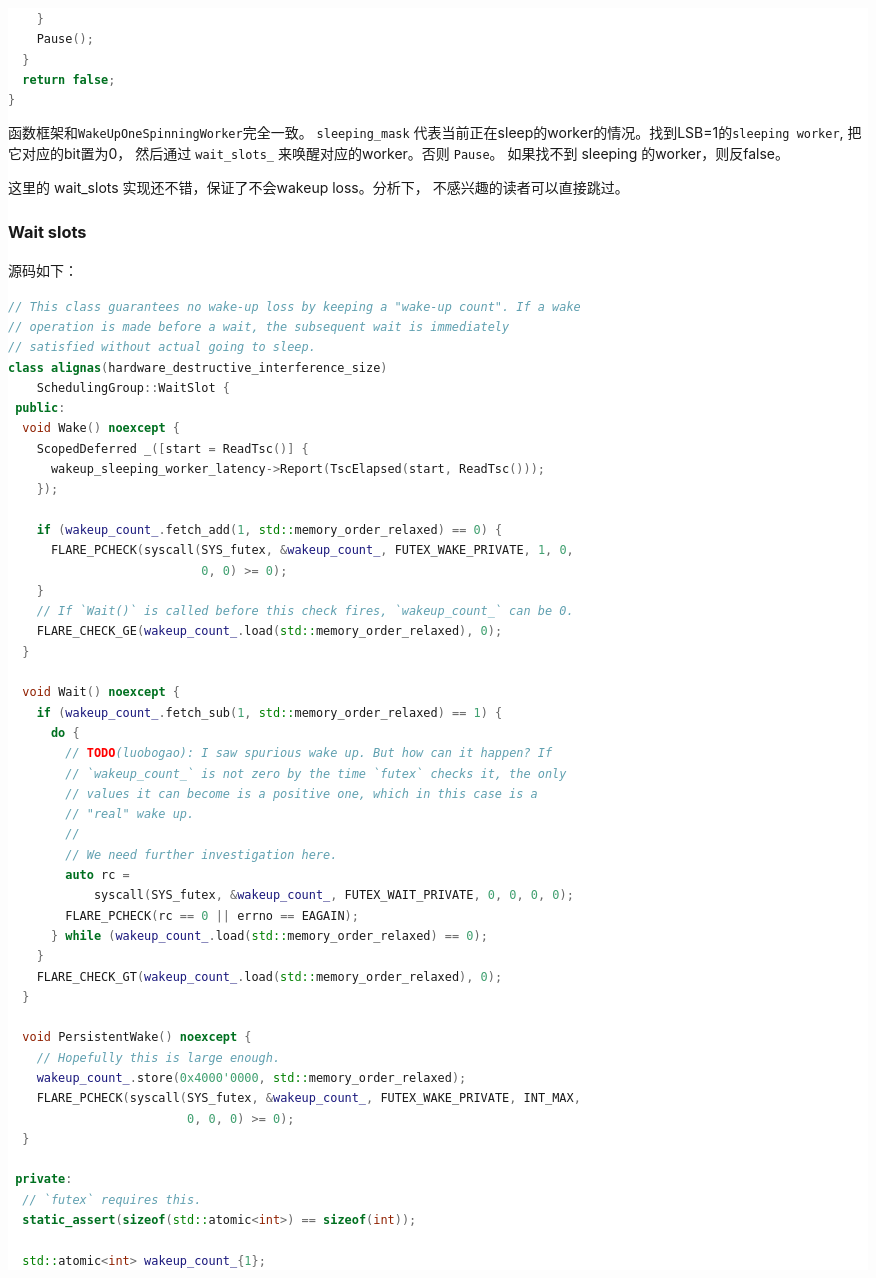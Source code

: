 ```cpp
    }
    Pause();
  }
  return false;
}
```

函数框架和`WakeUpOneSpinningWorker`完全一致。 `sleeping_mask` 代表当前正在sleep的worker的情况。找到LSB=1的`sleeping worker`, 把它对应的bit置为0， 然后通过 `wait_slots_` 来唤醒对应的worker。否则 `Pause`。 如果找不到 sleeping 的worker，则反false。

这里的 wait_slots 实现还不错，保证了不会wakeup loss。分析下， 不感兴趣的读者可以直接跳过。

### Wait slots

源码如下：

```cpp
// This class guarantees no wake-up loss by keeping a "wake-up count". If a wake
// operation is made before a wait, the subsequent wait is immediately
// satisfied without actual going to sleep.
class alignas(hardware_destructive_interference_size)
    SchedulingGroup::WaitSlot {
 public:
  void Wake() noexcept {
    ScopedDeferred _([start = ReadTsc()] {
      wakeup_sleeping_worker_latency->Report(TscElapsed(start, ReadTsc()));
    });

    if (wakeup_count_.fetch_add(1, std::memory_order_relaxed) == 0) {
      FLARE_PCHECK(syscall(SYS_futex, &wakeup_count_, FUTEX_WAKE_PRIVATE, 1, 0,
                           0, 0) >= 0);
    }
    // If `Wait()` is called before this check fires, `wakeup_count_` can be 0.
    FLARE_CHECK_GE(wakeup_count_.load(std::memory_order_relaxed), 0);
  }

  void Wait() noexcept {
    if (wakeup_count_.fetch_sub(1, std::memory_order_relaxed) == 1) {
      do {
        // TODO(luobogao): I saw spurious wake up. But how can it happen? If
        // `wakeup_count_` is not zero by the time `futex` checks it, the only
        // values it can become is a positive one, which in this case is a
        // "real" wake up.
        //
        // We need further investigation here.
        auto rc =
            syscall(SYS_futex, &wakeup_count_, FUTEX_WAIT_PRIVATE, 0, 0, 0, 0);
        FLARE_PCHECK(rc == 0 || errno == EAGAIN);
      } while (wakeup_count_.load(std::memory_order_relaxed) == 0);
    }
    FLARE_CHECK_GT(wakeup_count_.load(std::memory_order_relaxed), 0);
  }

  void PersistentWake() noexcept {
    // Hopefully this is large enough.
    wakeup_count_.store(0x4000'0000, std::memory_order_relaxed);
    FLARE_PCHECK(syscall(SYS_futex, &wakeup_count_, FUTEX_WAKE_PRIVATE, INT_MAX,
                         0, 0, 0) >= 0);
  }

 private:
  // `futex` requires this.
  static_assert(sizeof(std::atomic<int>) == sizeof(int));

  std::atomic<int> wakeup_count_{1};
```
